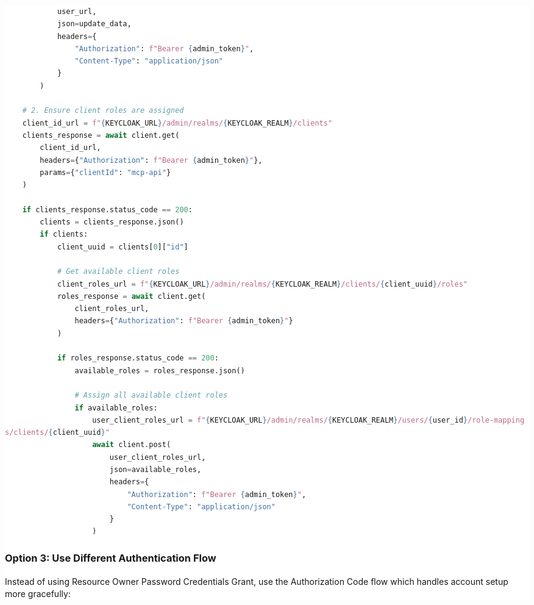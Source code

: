 ```python
            user_url,
            json=update_data,
            headers={
                "Authorization": f"Bearer {admin_token}",
                "Content-Type": "application/json"
            }
        )
    
    # 2. Ensure client roles are assigned
    client_id_url = f"{KEYCLOAK_URL}/admin/realms/{KEYCLOAK_REALM}/clients"
    clients_response = await client.get(
        client_id_url,
        headers={"Authorization": f"Bearer {admin_token}"},
        params={"clientId": "mcp-api"}
    )
    
    if clients_response.status_code == 200:
        clients = clients_response.json()
        if clients:
            client_uuid = clients[0]["id"]
            
            # Get available client roles
            client_roles_url = f"{KEYCLOAK_URL}/admin/realms/{KEYCLOAK_REALM}/clients/{client_uuid}/roles"
            roles_response = await client.get(
                client_roles_url,
                headers={"Authorization": f"Bearer {admin_token}"}
            )
            
            if roles_response.status_code == 200:
                available_roles = roles_response.json()
                
                # Assign all available client roles
                if available_roles:
                    user_client_roles_url = f"{KEYCLOAK_URL}/admin/realms/{KEYCLOAK_REALM}/users/{user_id}/role-mappings/clients/{client_uuid}"
                    await client.post(
                        user_client_roles_url,
                        json=available_roles,
                        headers={
                            "Authorization": f"Bearer {admin_token}",
                            "Content-Type": "application/json"
                        }
                    )
```

### Option 3: Use Different Authentication Flow

Instead of using Resource Owner Password Credentials Grant, use the Authorization Code flow which handles account setup more gracefully:
